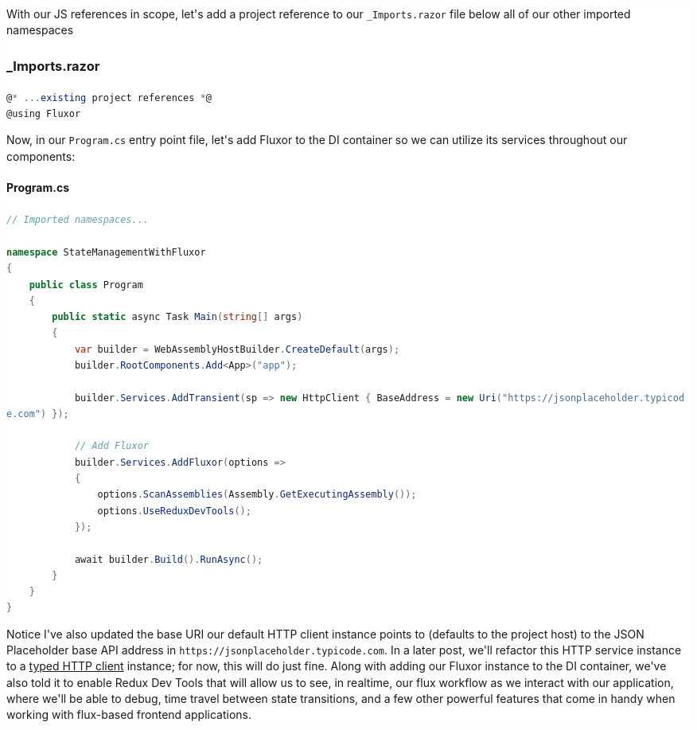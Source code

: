 With our JS references in scope, let's add a project reference to our `_Imports.razor` file below all of our other
imported namespaces

### \_Imports.razor

```csharp
@* ...existing project references *@
@using Fluxor
```

Now, in our `Program.cs` entry point file, let's add Fluxor to the DI container so we can utilize its services
throughout our components:

#### Program.cs

```csharp
// Imported namespaces...

namespace StateManagementWithFluxor
{
    public class Program
    {
        public static async Task Main(string[] args)
        {
            var builder = WebAssemblyHostBuilder.CreateDefault(args);
            builder.RootComponents.Add<App>("app");

            builder.Services.AddTransient(sp => new HttpClient { BaseAddress = new Uri("https://jsonplaceholder.typicode.com") });

            // Add Fluxor
            builder.Services.AddFluxor(options =>
            {
                options.ScanAssemblies(Assembly.GetExecutingAssembly());
                options.UseReduxDevTools();
            });

            await builder.Build().RunAsync();
        }
    }
}
```

Notice I've also updated the base URI our default HTTP client instance points to (defaults to the project host) to the
JSON Placeholder base API address in `https://jsonplaceholder.typicode.com`. In a later post, we'll refactor this HTTP
service instance to
a [typed HTTP client](https://docs.microsoft.com/en-us/dotnet/architecture/microservices/implement-resilient-applications/use-httpclientfactory-to-implement-resilient-http-requests)
instance; for now, this will do just fine. Along with adding our Fluxor instance to the DI container, we've also told it
to enable Redux Dev Tools that will allow us to see, in realtime, our flux workflow as we interact with our application,
where we'll be able to debug, time travel between state transitions, and a few other powerful features that come in
handy when working with flux-based frontend applications.
